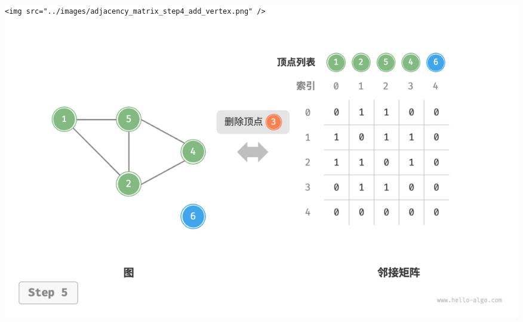     <img src="../images/adjacency_matrix_step4_add_vertex.png" />
</section>
<img src="../images/adjacency_matrix_step5_remove_vertex.png" />
